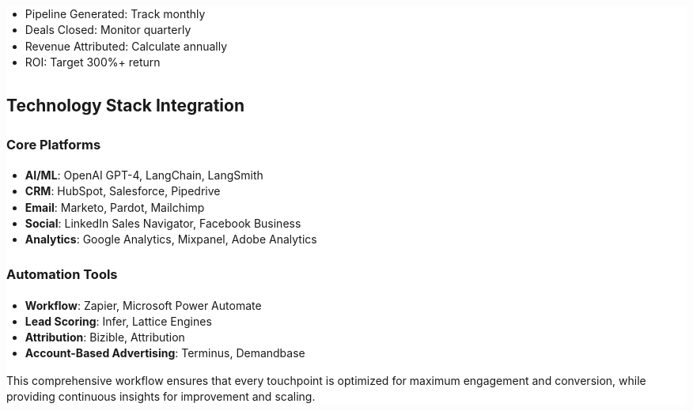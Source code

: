 - Pipeline Generated: Track monthly
- Deals Closed: Monitor quarterly
- Revenue Attributed: Calculate annually
- ROI: Target 300%+ return

## Technology Stack Integration

### Core Platforms

- **AI/ML**: OpenAI GPT-4, LangChain, LangSmith
- **CRM**: HubSpot, Salesforce, Pipedrive
- **Email**: Marketo, Pardot, Mailchimp
- **Social**: LinkedIn Sales Navigator, Facebook Business
- **Analytics**: Google Analytics, Mixpanel, Adobe Analytics

### Automation Tools

- **Workflow**: Zapier, Microsoft Power Automate
- **Lead Scoring**: Infer, Lattice Engines
- **Attribution**: Bizible, Attribution
- **Account-Based Advertising**: Terminus, Demandbase

This comprehensive workflow ensures that every touchpoint is optimized for maximum engagement and conversion, while providing continuous insights for improvement and scaling.

